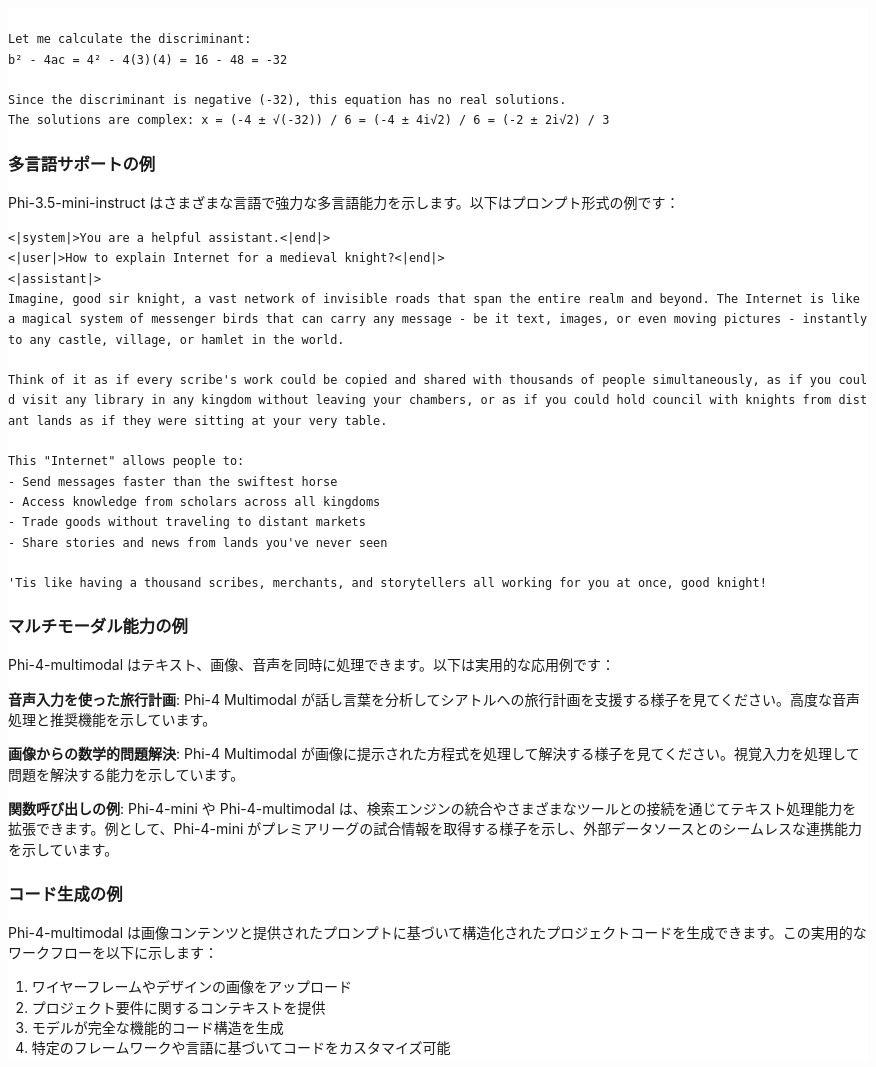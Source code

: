 ```

Let me calculate the discriminant:
b² - 4ac = 4² - 4(3)(4) = 16 - 48 = -32

Since the discriminant is negative (-32), this equation has no real solutions.
The solutions are complex: x = (-4 ± √(-32)) / 6 = (-4 ± 4i√2) / 6 = (-2 ± 2i√2) / 3
```

### 多言語サポートの例

Phi-3.5-mini-instruct はさまざまな言語で強力な多言語能力を示します。以下はプロンプト形式の例です：

```
<|system|>You are a helpful assistant.<|end|>
<|user|>How to explain Internet for a medieval knight?<|end|>
<|assistant|>
Imagine, good sir knight, a vast network of invisible roads that span the entire realm and beyond. The Internet is like a magical system of messenger birds that can carry any message - be it text, images, or even moving pictures - instantly to any castle, village, or hamlet in the world.

Think of it as if every scribe's work could be copied and shared with thousands of people simultaneously, as if you could visit any library in any kingdom without leaving your chambers, or as if you could hold council with knights from distant lands as if they were sitting at your very table.

This "Internet" allows people to:
- Send messages faster than the swiftest horse
- Access knowledge from scholars across all kingdoms
- Trade goods without traveling to distant markets
- Share stories and news from lands you've never seen

'Tis like having a thousand scribes, merchants, and storytellers all working for you at once, good knight!
```

### マルチモーダル能力の例

Phi-4-multimodal はテキスト、画像、音声を同時に処理できます。以下は実用的な応用例です：

**音声入力を使った旅行計画**:
Phi-4 Multimodal が話し言葉を分析してシアトルへの旅行計画を支援する様子を見てください。高度な音声処理と推奨機能を示しています。

**画像からの数学的問題解決**:
Phi-4 Multimodal が画像に提示された方程式を処理して解決する様子を見てください。視覚入力を処理して問題を解決する能力を示しています。

**関数呼び出しの例**:
Phi-4-mini や Phi-4-multimodal は、検索エンジンの統合やさまざまなツールとの接続を通じてテキスト処理能力を拡張できます。例として、Phi-4-mini がプレミアリーグの試合情報を取得する様子を示し、外部データソースとのシームレスな連携能力を示しています。

### コード生成の例

Phi-4-multimodal は画像コンテンツと提供されたプロンプトに基づいて構造化されたプロジェクトコードを生成できます。この実用的なワークフローを以下に示します：

1. ワイヤーフレームやデザインの画像をアップロード
2. プロジェクト要件に関するコンテキストを提供
3. モデルが完全な機能的コード構造を生成
4. 特定のフレームワークや言語に基づいてコードをカスタマイズ可能
